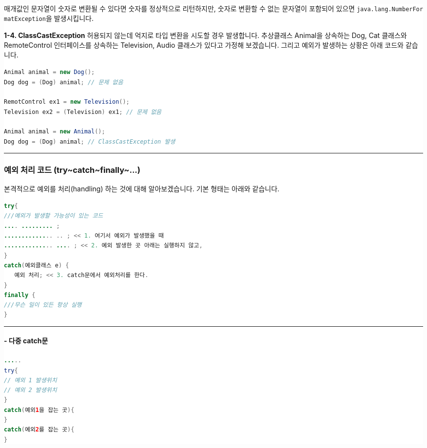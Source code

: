  매개값인 문자열이 숫자로 변환될 수 있다면 숫자를 정상적으로 리턴하지만, 숫자로 변환할 수 없는 문자열이 포함되어 있으면 `java.lang.NumberFormatException`을 발생시킵니다.

**1-4. ClassCastException**
허용되지 않는데 억지로 타입 변환을 시도할 경우 발생합니다.
추상클래스 Animal을 상속하는 Dog, Cat 클래스와 RemoteControl 인터페이스를 상속하는 Television, Audio 클래스가 있다고 가정해 보겠습니다. 그리고 예외가 발생하는 상황은 아래 코드와 같습니다.

```java
Animal animal = new Dog();
Dog dog = (Dog) animal; // 문제 없음

RemotControl ex1 = new Television();
Television ex2 = (Television) ex1; // 문제 없음

Animal animal = new Animal();
Dog dog = (Dog) animal; // ClassCastException 발생
```

------

### **예외 처리 코드** (try~catch~finally~...)

본격적으로 예외를 처리(handling) 하는 것에 대해 알아보겠습니다. 기본 형태는 아래와 같습니다.

```java
try{
///예외가 발생할 가능성이 있는 코드
.... ......... ;
.............. .. ; << 1. 여기서 예외가 발생했을 때
.............. .... ; << 2. 예외 발생한 곳 아래는 실행하지 않고,
}
catch(예외클래스 e) {
   예외 처리; << 3. catch문에서 예외처리를 한다.
}
finally {
///무슨 일이 있든 항상 실행
}
```

------

#### **- 다중 catch문**

```java
.....
try{
// 예외 1 발생위치
// 예외 2 발생위치
}
catch(예외1을 잡는 곳){
}
catch(예외2를 잡는 곳){
}
```
